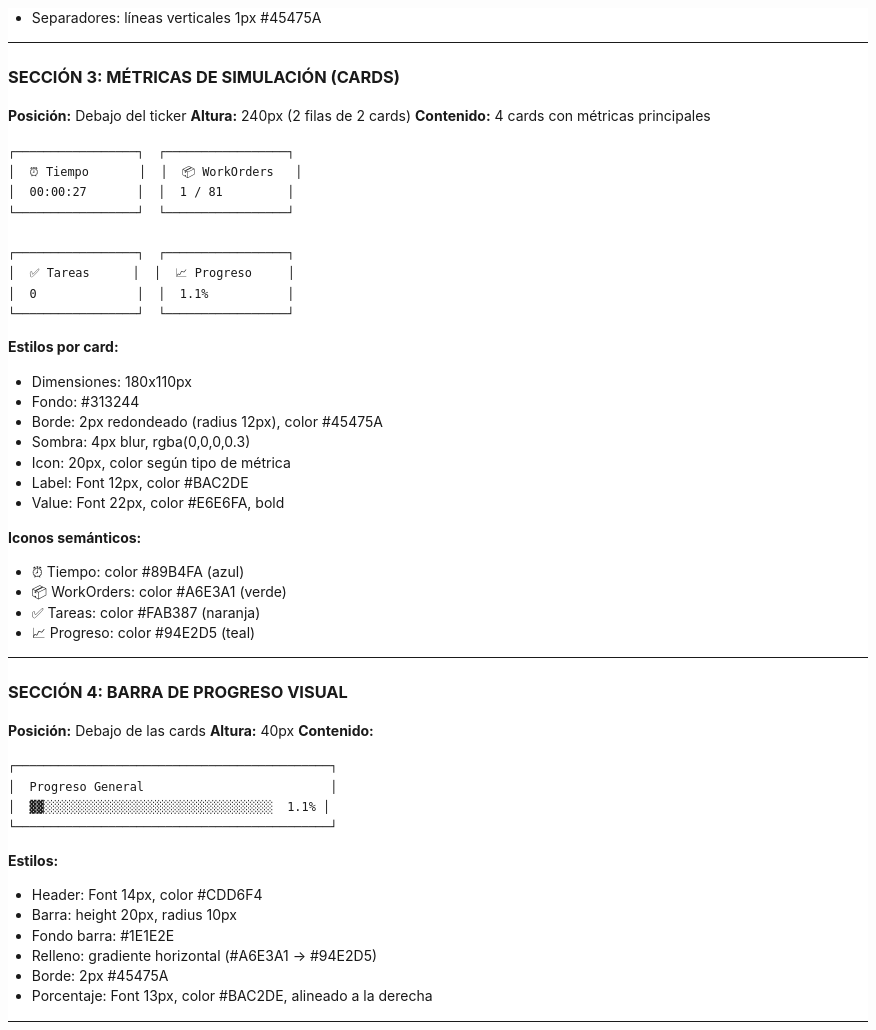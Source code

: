 - Separadores: líneas verticales 1px #45475A

---

### **SECCIÓN 3: MÉTRICAS DE SIMULACIÓN (CARDS)**
**Posición:** Debajo del ticker
**Altura:** 240px (2 filas de 2 cards)
**Contenido:** 4 cards con métricas principales
```
┌─────────────────┐  ┌─────────────────┐
│  ⏰ Tiempo       │  │  📦 WorkOrders   │
│  00:00:27       │  │  1 / 81         │
└─────────────────┘  └─────────────────┘

┌─────────────────┐  ┌─────────────────┐
│  ✅ Tareas      │  │  📈 Progreso     │
│  0              │  │  1.1%           │
└─────────────────┘  └─────────────────┘
```
**Estilos por card:**
- Dimensiones: 180x110px
- Fondo: #313244
- Borde: 2px redondeado (radius 12px), color #45475A
- Sombra: 4px blur, rgba(0,0,0,0.3)
- Icon: 20px, color según tipo de métrica
- Label: Font 12px, color #BAC2DE
- Value: Font 22px, color #E6E6FA, bold

**Iconos semánticos:**
- ⏰ Tiempo: color #89B4FA (azul)
- 📦 WorkOrders: color #A6E3A1 (verde)
- ✅ Tareas: color #FAB387 (naranja)
- 📈 Progreso: color #94E2D5 (teal)

---

### **SECCIÓN 4: BARRA DE PROGRESO VISUAL**
**Posición:** Debajo de las cards
**Altura:** 40px
**Contenido:**
```
┌────────────────────────────────────────────┐
│  Progreso General                          │
│  ▓▓░░░░░░░░░░░░░░░░░░░░░░░░░░░░░░░░  1.1% │
└────────────────────────────────────────────┘
```
**Estilos:**
- Header: Font 14px, color #CDD6F4
- Barra: height 20px, radius 10px
- Fondo barra: #1E1E2E
- Relleno: gradiente horizontal (#A6E3A1 → #94E2D5)
- Borde: 2px #45475A
- Porcentaje: Font 13px, color #BAC2DE, alineado a la derecha

---